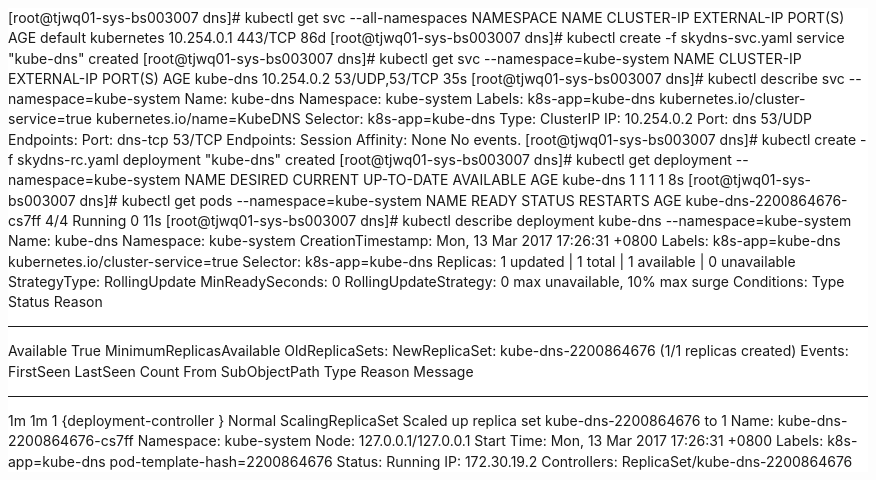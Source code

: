 [root@tjwq01-sys-bs003007 dns]# kubectl get svc --all-namespaces
NAMESPACE     NAME         CLUSTER-IP   EXTERNAL-IP   PORT(S)         AGE
default       kubernetes   10.254.0.1   <none>        443/TCP         86d
[root@tjwq01-sys-bs003007 dns]# kubectl create -f skydns-svc.yaml
service "kube-dns" created
[root@tjwq01-sys-bs003007 dns]# kubectl get svc --namespace=kube-system
NAME       CLUSTER-IP   EXTERNAL-IP   PORT(S)         AGE
kube-dns   10.254.0.2   <none>        53/UDP,53/TCP   35s
[root@tjwq01-sys-bs003007 dns]# kubectl describe svc --namespace=kube-system
Name:                   kube-dns
Namespace:              kube-system
Labels:                 k8s-app=kube-dns
                        kubernetes.io/cluster-service=true
                        kubernetes.io/name=KubeDNS
Selector:               k8s-app=kube-dns
Type:                   ClusterIP
IP:                     10.254.0.2
Port:                   dns     53/UDP
Endpoints:              <none>
Port:                   dns-tcp 53/TCP
Endpoints:              <none>
Session Affinity:       None
No events.
[root@tjwq01-sys-bs003007 dns]# kubectl create -f skydns-rc.yaml
deployment "kube-dns" created
[root@tjwq01-sys-bs003007 dns]# kubectl get deployment --namespace=kube-system
NAME       DESIRED   CURRENT   UP-TO-DATE   AVAILABLE   AGE
kube-dns   1         1         1            1           8s
[root@tjwq01-sys-bs003007 dns]# kubectl get pods --namespace=kube-system
NAME                        READY     STATUS    RESTARTS   AGE
kube-dns-2200864676-cs7ff   4/4       Running   0          11s
[root@tjwq01-sys-bs003007 dns]# kubectl describe deployment kube-dns --namespace=kube-system
Name:                   kube-dns
Namespace:              kube-system
CreationTimestamp:      Mon, 13 Mar 2017 17:26:31 +0800
Labels:                 k8s-app=kube-dns
                        kubernetes.io/cluster-service=true
Selector:               k8s-app=kube-dns
Replicas:               1 updated | 1 total | 1 available | 0 unavailable
StrategyType:           RollingUpdate
MinReadySeconds:        0
RollingUpdateStrategy:  0 max unavailable, 10% max surge
Conditions:
  Type          Status  Reason
  ----          ------  ------
  Available     True    MinimumReplicasAvailable
OldReplicaSets: <none>
NewReplicaSet:  kube-dns-2200864676 (1/1 replicas created)
Events:
  FirstSeen     LastSeen        Count   From                            SubObjectPath   Type            Reason                  Message
  ---------     --------        -----   ----                            -------------   --------        ------                  -------
  1m            1m              1       {deployment-controller }                        Normal          ScalingReplicaSet       Scaled up replica set kube-dns-2200864676 to 1
Name:           kube-dns-2200864676-cs7ff
Namespace:      kube-system
Node:           127.0.0.1/127.0.0.1
Start Time:     Mon, 13 Mar 2017 17:26:31 +0800
Labels:         k8s-app=kube-dns
                pod-template-hash=2200864676
Status:         Running
IP:             172.30.19.2
Controllers:    ReplicaSet/kube-dns-2200864676